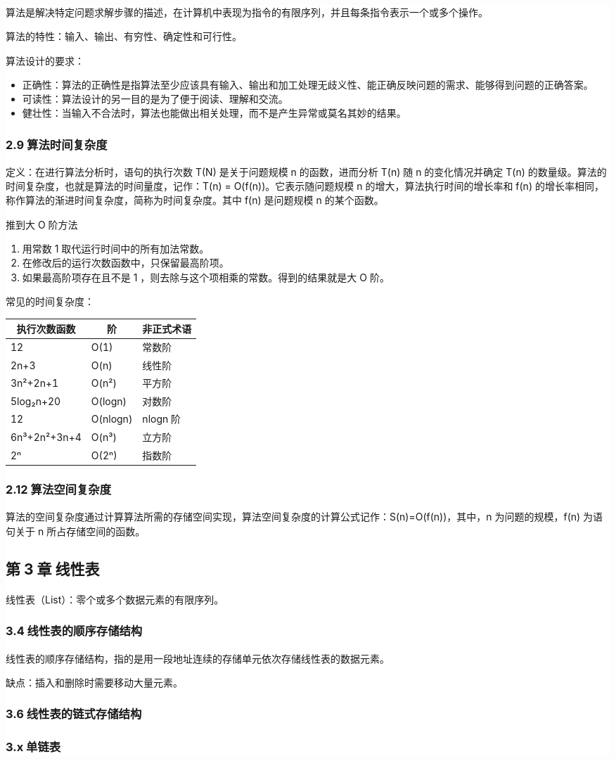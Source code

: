 算法是解决特定问题求解步骤的描述，在计算机中表现为指令的有限序列，并且每条指令表示一个或多个操作。

算法的特性：输入、输出、有穷性、确定性和可行性。

算法设计的要求：

- 正确性：算法的正确性是指算法至少应该具有输入、输出和加工处理无歧义性、能正确反映问题的需求、能够得到问题的正确答案。
- 可读性：算法设计的另一目的是为了便于阅读、理解和交流。
- 健壮性：当输入不合法时，算法也能做出相关处理，而不是产生异常或莫名其妙的结果。

### 2.9 算法时间复杂度

定义：在进行算法分析时，语句的执行次数 T(N) 是关于问题规模 n 的函数，进而分析 T(n) 随 n 的变化情况并确定 T(n) 的数量级。算法的时间复杂度，也就是算法的时间量度，记作：T(n) = O(f(n))。它表示随问题规模 n 的增大，算法执行时间的增长率和 f(n) 的增长率相同，称作算法的渐进时间复杂度，简称为时间复杂度。其中 f(n) 是问题规模 n 的某个函数。

推到大 O 阶方法

1. 用常数 1 取代运行时间中的所有加法常数。
2. 在修改后的运行次数函数中，只保留最高阶项。
3. 如果最高阶项存在且不是 1 ，则去除与这个项相乘的常数。得到的结果就是大 O 阶。

常见的时间复杂度：

| 执行次数函数 | 阶 | 非正式术语 |
| - | - | - |
| 12 | O(1)| 常数阶 |
| 2n+3 | O(n)| 线性阶 |
| 3n²+2n+1 | O(n²)| 平方阶 |
| 5log₂n+20 | O(logn)| 对数阶 |
| 12 | O(nlogn) | nlogn 阶 |
| 6n³+2n²+3n+4 | O(n³) | 立方阶 |
| 2ⁿ | O(2ⁿ) | 指数阶 |

### 2.12 算法空间复杂度

算法的空间复杂度通过计算算法所需的存储空间实现，算法空间复杂度的计算公式记作：S(n)=O(f(n))，其中，n 为问题的规模，f(n) 为语句关于 n 所占存储空间的函数。

## 第 3 章 线性表

线性表（List）：零个或多个数据元素的有限序列。
### 3.4 线性表的顺序存储结构

线性表的顺序存储结构，指的是用一段地址连续的存储单元依次存储线性表的数据元素。

缺点：插入和删除时需要移动大量元素。

### 3.6 线性表的链式存储结构

### 3.x 单链表
